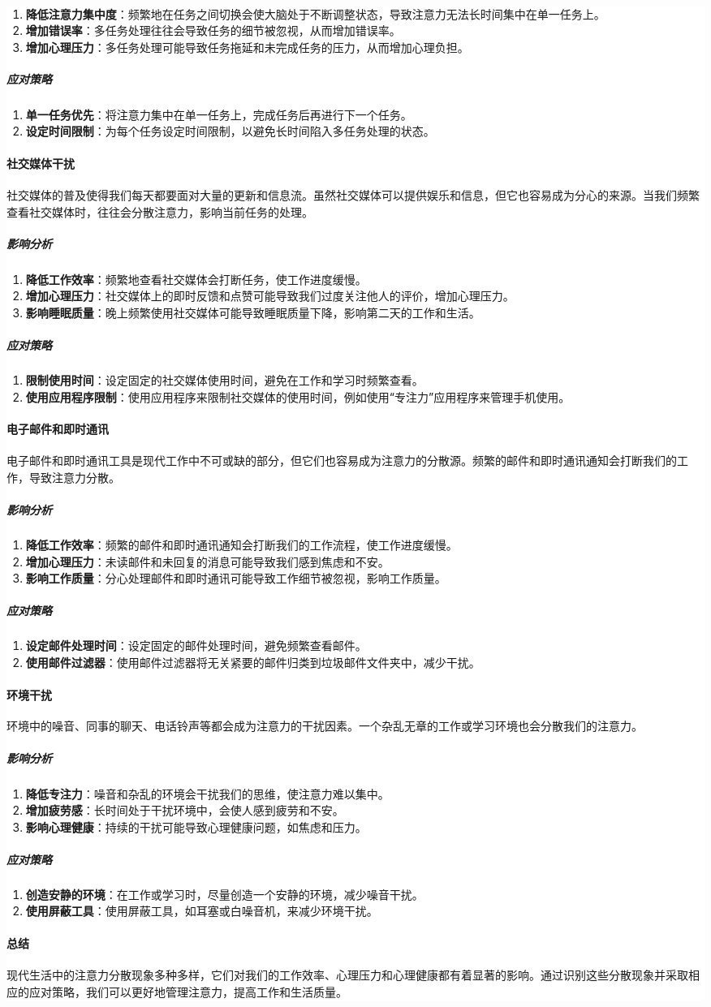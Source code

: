 1. **降低注意力集中度**：频繁地在任务之间切换会使大脑处于不断调整状态，导致注意力无法长时间集中在单一任务上。
2. **增加错误率**：多任务处理往往会导致任务的细节被忽视，从而增加错误率。
3. **增加心理压力**：多任务处理可能导致任务拖延和未完成任务的压力，从而增加心理负担。

##### 应对策略

1. **单一任务优先**：将注意力集中在单一任务上，完成任务后再进行下一个任务。
2. **设定时间限制**：为每个任务设定时间限制，以避免长时间陷入多任务处理的状态。

#### 社交媒体干扰

社交媒体的普及使得我们每天都要面对大量的更新和信息流。虽然社交媒体可以提供娱乐和信息，但它也容易成为分心的来源。当我们频繁查看社交媒体时，往往会分散注意力，影响当前任务的处理。

##### 影响分析

1. **降低工作效率**：频繁地查看社交媒体会打断任务，使工作进度缓慢。
2. **增加心理压力**：社交媒体上的即时反馈和点赞可能导致我们过度关注他人的评价，增加心理压力。
3. **影响睡眠质量**：晚上频繁使用社交媒体可能导致睡眠质量下降，影响第二天的工作和生活。

##### 应对策略

1. **限制使用时间**：设定固定的社交媒体使用时间，避免在工作和学习时频繁查看。
2. **使用应用程序限制**：使用应用程序来限制社交媒体的使用时间，例如使用“专注力”应用程序来管理手机使用。

#### 电子邮件和即时通讯

电子邮件和即时通讯工具是现代工作中不可或缺的部分，但它们也容易成为注意力的分散源。频繁的邮件和即时通讯通知会打断我们的工作，导致注意力分散。

##### 影响分析

1. **降低工作效率**：频繁的邮件和即时通讯通知会打断我们的工作流程，使工作进度缓慢。
2. **增加心理压力**：未读邮件和未回复的消息可能导致我们感到焦虑和不安。
3. **影响工作质量**：分心处理邮件和即时通讯可能导致工作细节被忽视，影响工作质量。

##### 应对策略

1. **设定邮件处理时间**：设定固定的邮件处理时间，避免频繁查看邮件。
2. **使用邮件过滤器**：使用邮件过滤器将无关紧要的邮件归类到垃圾邮件文件夹中，减少干扰。

#### 环境干扰

环境中的噪音、同事的聊天、电话铃声等都会成为注意力的干扰因素。一个杂乱无章的工作或学习环境也会分散我们的注意力。

##### 影响分析

1. **降低专注力**：噪音和杂乱的环境会干扰我们的思维，使注意力难以集中。
2. **增加疲劳感**：长时间处于干扰环境中，会使人感到疲劳和不安。
3. **影响心理健康**：持续的干扰可能导致心理健康问题，如焦虑和压力。

##### 应对策略

1. **创造安静的环境**：在工作或学习时，尽量创造一个安静的环境，减少噪音干扰。
2. **使用屏蔽工具**：使用屏蔽工具，如耳塞或白噪音机，来减少环境干扰。

#### 总结

现代生活中的注意力分散现象多种多样，它们对我们的工作效率、心理压力和心理健康都有着显著的影响。通过识别这些分散现象并采取相应的应对策略，我们可以更好地管理注意力，提高工作和生活质量。
